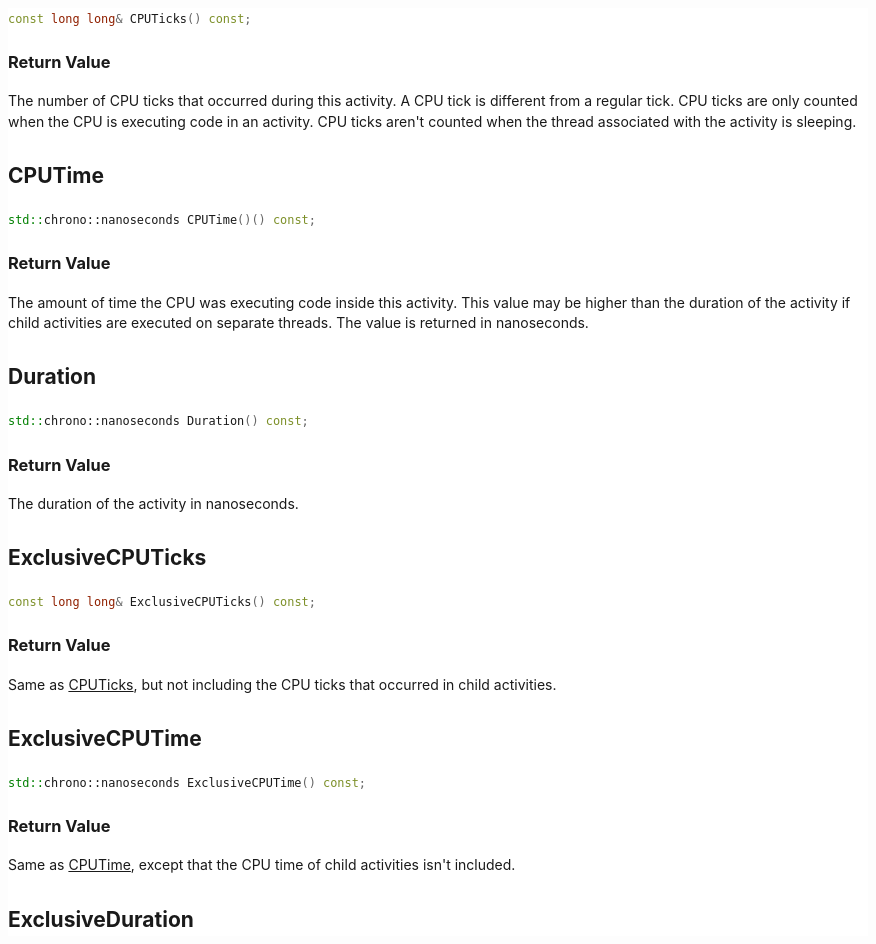 ```cpp
const long long& CPUTicks() const;
```

### Return Value

The number of CPU ticks that occurred during this activity. A CPU tick is different from a regular tick. CPU ticks are only counted when the CPU is executing code in an activity. CPU ticks aren't counted when the thread associated with the activity is sleeping.

## <a name="cpu-time"></a> CPUTime

```cpp
std::chrono::nanoseconds CPUTime()() const;
```

### Return Value

The amount of time the CPU was executing code inside this activity. This value may be higher than the duration of the activity if child activities are executed on separate threads. The value is returned in nanoseconds.

## <a name="duration"></a> Duration

```cpp
std::chrono::nanoseconds Duration() const;
```

### Return Value

The duration of the activity in nanoseconds.

## <a name="exclusive-cpu-ticks"></a> ExclusiveCPUTicks

```cpp
const long long& ExclusiveCPUTicks() const;
```

### Return Value

Same as [CPUTicks](#cpu-ticks), but not including the CPU ticks that occurred in child activities.

## <a name="exclusive-cpu-time"></a> ExclusiveCPUTime

```cpp
std::chrono::nanoseconds ExclusiveCPUTime() const;
```

### Return Value

Same as [CPUTime](#cpu-time), except that the CPU time of child activities isn't included.

## <a name="exclusive-duration"></a> ExclusiveDuration

